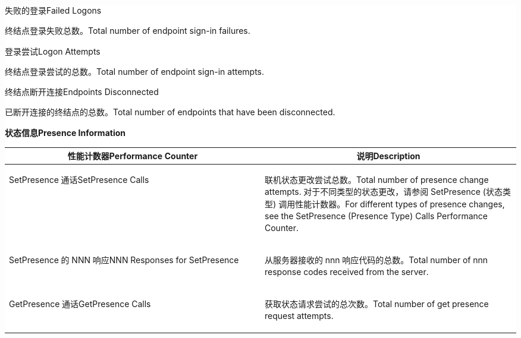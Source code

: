 <td><p><span data-ttu-id="636d7-125">失败的登录</span><span class="sxs-lookup"><span data-stu-id="636d7-125">Failed Logons</span></span></p></td>
<td><p><span data-ttu-id="636d7-126">终结点登录失败总数。</span><span class="sxs-lookup"><span data-stu-id="636d7-126">Total number of endpoint sign-in failures.</span></span></p></td>
</tr>
<tr class="even">
<td><p><span data-ttu-id="636d7-127">登录尝试</span><span class="sxs-lookup"><span data-stu-id="636d7-127">Logon Attempts</span></span></p></td>
<td><p><span data-ttu-id="636d7-128">终结点登录尝试的总数。</span><span class="sxs-lookup"><span data-stu-id="636d7-128">Total number of endpoint sign-in attempts.</span></span></p></td>
</tr>
<tr class="odd">
<td><p><span data-ttu-id="636d7-129">终结点断开连接</span><span class="sxs-lookup"><span data-stu-id="636d7-129">Endpoints Disconnected</span></span></p></td>
<td><p><span data-ttu-id="636d7-130">已断开连接的终结点的总数。</span><span class="sxs-lookup"><span data-stu-id="636d7-130">Total number of endpoints that have been disconnected.</span></span></p></td>
</tr>
<tr class="even">
<td></td>
<td></td>
</tr>
</tbody>
</table>


<span data-ttu-id="636d7-131">**状态信息**</span><span class="sxs-lookup"><span data-stu-id="636d7-131">**Presence Information**</span></span>


<table>
<colgroup>
<col style="width: 50%" />
<col style="width: 50%" />
</colgroup>
<thead>
<tr class="header">
<th><span data-ttu-id="636d7-132"><strong>性能计数器</strong></span><span class="sxs-lookup"><span data-stu-id="636d7-132"><strong>Performance Counter</strong></span></span></th>
<th><span data-ttu-id="636d7-133"><strong>说明</strong></span><span class="sxs-lookup"><span data-stu-id="636d7-133"><strong>Description</strong></span></span></th>
</tr>
</thead>
<tbody>
<tr class="odd">
<td><p><span data-ttu-id="636d7-134">SetPresence 通话</span><span class="sxs-lookup"><span data-stu-id="636d7-134">SetPresence Calls</span></span></p></td>
<td><p><span data-ttu-id="636d7-135">联机状态更改尝试总数。</span><span class="sxs-lookup"><span data-stu-id="636d7-135">Total number of presence change attempts.</span></span> <span data-ttu-id="636d7-136">对于不同类型的状态更改，请参阅 SetPresence (状态类型) 调用性能计数器。</span><span class="sxs-lookup"><span data-stu-id="636d7-136">For different types of presence changes, see the SetPresence (Presence Type) Calls Performance Counter.</span></span></p></td>
</tr>
<tr class="even">
<td><p><span data-ttu-id="636d7-137">SetPresence 的 NNN 响应</span><span class="sxs-lookup"><span data-stu-id="636d7-137">NNN Responses for SetPresence</span></span></p></td>
<td><p><span data-ttu-id="636d7-138">从服务器接收的 nnn 响应代码的总数。</span><span class="sxs-lookup"><span data-stu-id="636d7-138">Total number of nnn response codes received from the server.</span></span></p></td>
</tr>
<tr class="odd">
<td><p><span data-ttu-id="636d7-139">GetPresence 通话</span><span class="sxs-lookup"><span data-stu-id="636d7-139">GetPresence Calls</span></span></p></td>
<td><p><span data-ttu-id="636d7-140">获取状态请求尝试的总次数。</span><span class="sxs-lookup"><span data-stu-id="636d7-140">Total number of get presence request attempts.</span></span></p></td>
</tr>